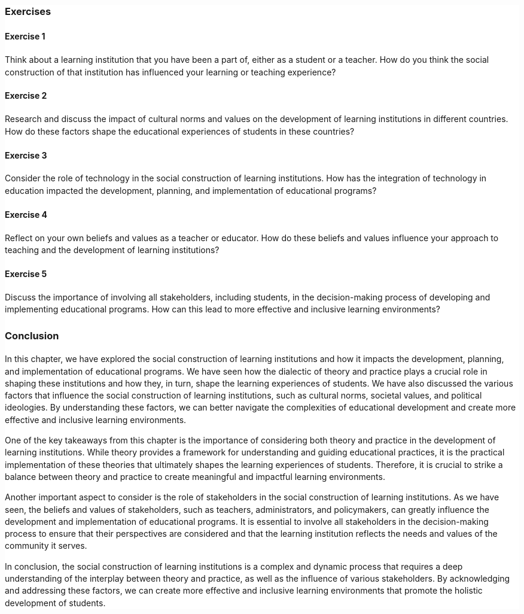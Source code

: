 ### Exercises
#### Exercise 1
Think about a learning institution that you have been a part of, either as a student or a teacher. How do you think the social construction of that institution has influenced your learning or teaching experience? 

#### Exercise 2
Research and discuss the impact of cultural norms and values on the development of learning institutions in different countries. How do these factors shape the educational experiences of students in these countries?

#### Exercise 3
Consider the role of technology in the social construction of learning institutions. How has the integration of technology in education impacted the development, planning, and implementation of educational programs?

#### Exercise 4
Reflect on your own beliefs and values as a teacher or educator. How do these beliefs and values influence your approach to teaching and the development of learning institutions?

#### Exercise 5
Discuss the importance of involving all stakeholders, including students, in the decision-making process of developing and implementing educational programs. How can this lead to more effective and inclusive learning environments?


### Conclusion
In this chapter, we have explored the social construction of learning institutions and how it impacts the development, planning, and implementation of educational programs. We have seen how the dialectic of theory and practice plays a crucial role in shaping these institutions and how they, in turn, shape the learning experiences of students. We have also discussed the various factors that influence the social construction of learning institutions, such as cultural norms, societal values, and political ideologies. By understanding these factors, we can better navigate the complexities of educational development and create more effective and inclusive learning environments.

One of the key takeaways from this chapter is the importance of considering both theory and practice in the development of learning institutions. While theory provides a framework for understanding and guiding educational practices, it is the practical implementation of these theories that ultimately shapes the learning experiences of students. Therefore, it is crucial to strike a balance between theory and practice to create meaningful and impactful learning environments.

Another important aspect to consider is the role of stakeholders in the social construction of learning institutions. As we have seen, the beliefs and values of stakeholders, such as teachers, administrators, and policymakers, can greatly influence the development and implementation of educational programs. It is essential to involve all stakeholders in the decision-making process to ensure that their perspectives are considered and that the learning institution reflects the needs and values of the community it serves.

In conclusion, the social construction of learning institutions is a complex and dynamic process that requires a deep understanding of the interplay between theory and practice, as well as the influence of various stakeholders. By acknowledging and addressing these factors, we can create more effective and inclusive learning environments that promote the holistic development of students.
